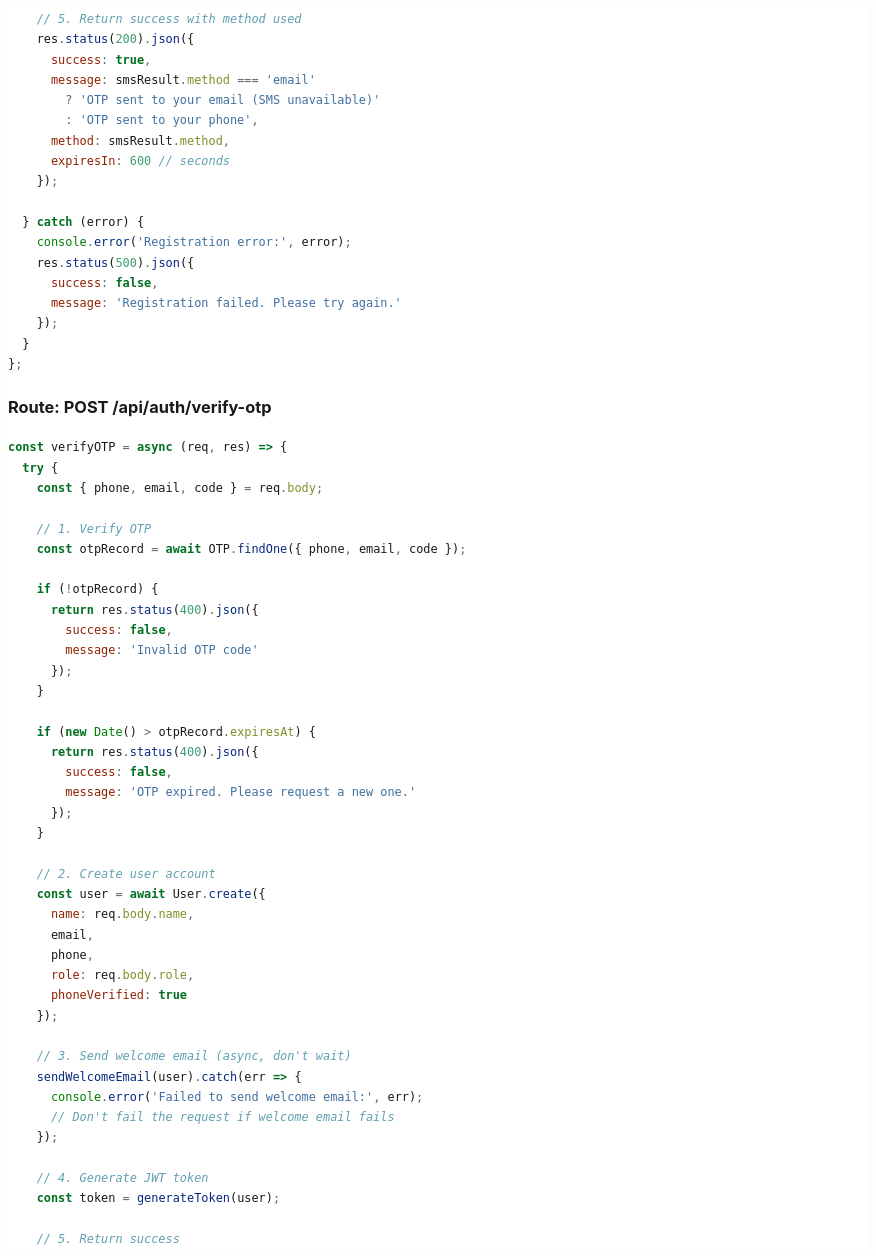 ```javascript
    // 5. Return success with method used
    res.status(200).json({
      success: true,
      message: smsResult.method === 'email'
        ? 'OTP sent to your email (SMS unavailable)'
        : 'OTP sent to your phone',
      method: smsResult.method,
      expiresIn: 600 // seconds
    });

  } catch (error) {
    console.error('Registration error:', error);
    res.status(500).json({
      success: false,
      message: 'Registration failed. Please try again.'
    });
  }
};
```

### Route: POST /api/auth/verify-otp

```javascript
const verifyOTP = async (req, res) => {
  try {
    const { phone, email, code } = req.body;

    // 1. Verify OTP
    const otpRecord = await OTP.findOne({ phone, email, code });

    if (!otpRecord) {
      return res.status(400).json({
        success: false,
        message: 'Invalid OTP code'
      });
    }

    if (new Date() > otpRecord.expiresAt) {
      return res.status(400).json({
        success: false,
        message: 'OTP expired. Please request a new one.'
      });
    }

    // 2. Create user account
    const user = await User.create({
      name: req.body.name,
      email,
      phone,
      role: req.body.role,
      phoneVerified: true
    });

    // 3. Send welcome email (async, don't wait)
    sendWelcomeEmail(user).catch(err => {
      console.error('Failed to send welcome email:', err);
      // Don't fail the request if welcome email fails
    });

    // 4. Generate JWT token
    const token = generateToken(user);

    // 5. Return success
```